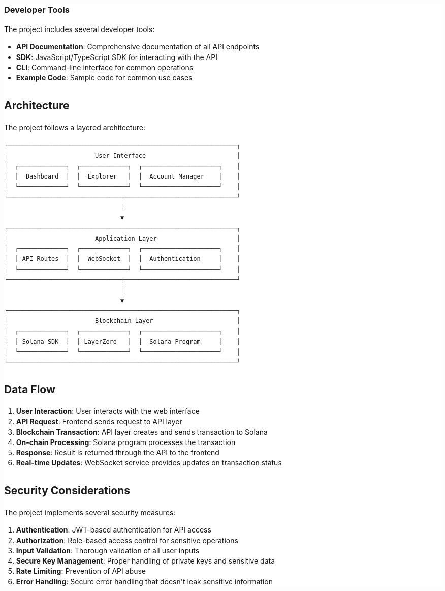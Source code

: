 ### Developer Tools

The project includes several developer tools:

- **API Documentation**: Comprehensive documentation of all API endpoints
- **SDK**: JavaScript/TypeScript SDK for interacting with the API
- **CLI**: Command-line interface for common operations
- **Example Code**: Sample code for common use cases

## Architecture

The project follows a layered architecture:

```
┌───────────────────────────────────────────────────────────────┐
│                        User Interface                         │
│  ┌─────────────┐  ┌─────────────┐  ┌─────────────────────┐    │
│  │  Dashboard  │  │  Explorer   │  │  Account Manager    │    │
│  └─────────────┘  └─────────────┘  └─────────────────────┘    │
└───────────────────────────────┬───────────────────────────────┘
                                │
                                ▼
┌───────────────────────────────────────────────────────────────┐
│                        Application Layer                      │
│  ┌─────────────┐  ┌─────────────┐  ┌─────────────────────┐    │
│  │ API Routes  │  │  WebSocket  │  │  Authentication     │    │
│  └─────────────┘  └─────────────┘  └─────────────────────┘    │
└───────────────────────────────┬───────────────────────────────┘
                                │
                                ▼
┌───────────────────────────────────────────────────────────────┐
│                        Blockchain Layer                       │
│  ┌─────────────┐  ┌─────────────┐  ┌─────────────────────┐    │
│  │ Solana SDK  │  │ LayerZero   │  │  Solana Program     │    │
│  └─────────────┘  └─────────────┘  └─────────────────────┘    │
└───────────────────────────────────────────────────────────────┘
```

## Data Flow

1. **User Interaction**: User interacts with the web interface
2. **API Request**: Frontend sends request to API layer
3. **Blockchain Transaction**: API layer creates and sends transaction to Solana
4. **On-chain Processing**: Solana program processes the transaction
5. **Response**: Result is returned through the API to the frontend
6. **Real-time Updates**: WebSocket service provides updates on transaction status

## Security Considerations

The project implements several security measures:

1. **Authentication**: JWT-based authentication for API access
2. **Authorization**: Role-based access control for sensitive operations
3. **Input Validation**: Thorough validation of all user inputs
4. **Secure Key Management**: Proper handling of private keys and sensitive data
5. **Rate Limiting**: Prevention of API abuse
6. **Error Handling**: Secure error handling that doesn't leak sensitive information
